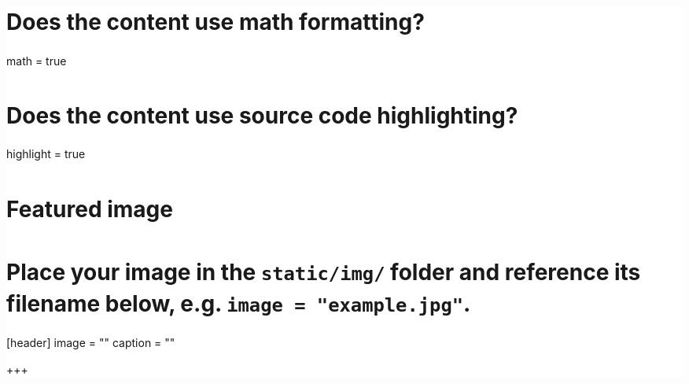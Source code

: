 # Does the content use math formatting?
math = true

# Does the content use source code highlighting?
highlight = true

# Featured image
# Place your image in the `static/img/` folder and reference its filename below, e.g. `image = "example.jpg"`.
[header]
image = ""
caption = ""

+++
